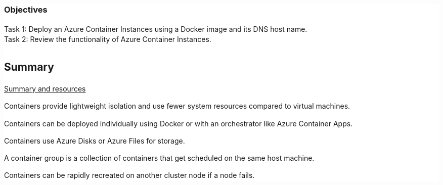 ### Objectives
Task 1: Deploy an Azure Container Instances using a Docker image and its DNS host name.  
Task 2: Review the functionality of Azure Container Instances.  

## Summary 

[Summary and resources](https://learn.microsoft.com/en-us/training/modules/configure-azure-container-instances/8-summary-resources)

Containers provide lightweight isolation and use fewer system resources compared to virtual machines.

Containers can be deployed individually using Docker or with an orchestrator like Azure Container Apps.

Containers use Azure Disks or Azure Files for storage.

A container group is a collection of containers that get scheduled on the same host machine.

Containers can be rapidly recreated on another cluster node if a node fails.